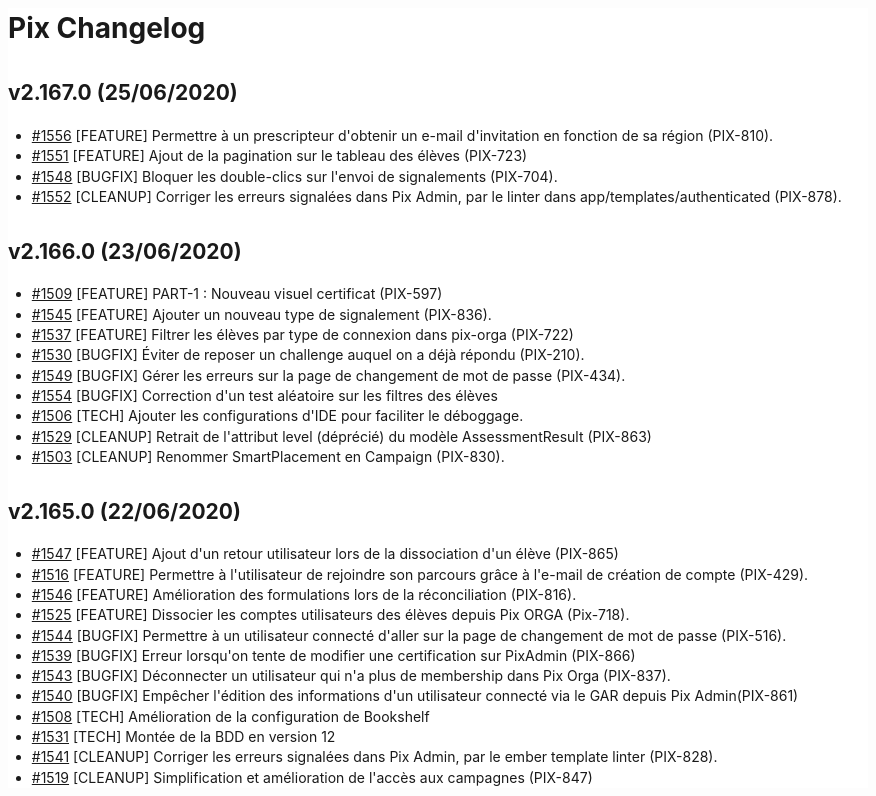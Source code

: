 # Pix Changelog

## v2.167.0 (25/06/2020)

- [#1556](https://github.com/1024pix/pix/pull/1556) [FEATURE] Permettre à un prescripteur d'obtenir un e-mail d'invitation en fonction de sa région (PIX-810).
- [#1551](https://github.com/1024pix/pix/pull/1551) [FEATURE] Ajout de la pagination sur le tableau des élèves (PIX-723)
- [#1548](https://github.com/1024pix/pix/pull/1548) [BUGFIX] Bloquer les double-clics sur l'envoi de signalements (PIX-704).
- [#1552](https://github.com/1024pix/pix/pull/1552) [CLEANUP] Corriger les erreurs signalées dans Pix Admin, par le linter dans app/templates/authenticated (PIX-878).

## v2.166.0 (23/06/2020)

- [#1509](https://github.com/1024pix/pix/pull/1509) [FEATURE] PART-1 : Nouveau visuel certificat (PIX-597)
- [#1545](https://github.com/1024pix/pix/pull/1545) [FEATURE] Ajouter un nouveau type de signalement (PIX-836).
- [#1537](https://github.com/1024pix/pix/pull/1537) [FEATURE] Filtrer les élèves par type de connexion dans pix-orga (PIX-722)
- [#1530](https://github.com/1024pix/pix/pull/1530) [BUGFIX] Éviter de reposer un challenge auquel on a déjà répondu (PIX-210).
- [#1549](https://github.com/1024pix/pix/pull/1549) [BUGFIX] Gérer les erreurs sur la page de changement de mot de passe (PIX-434).
- [#1554](https://github.com/1024pix/pix/pull/1554) [BUGFIX] Correction d'un test aléatoire sur les filtres des élèves
- [#1506](https://github.com/1024pix/pix/pull/1506) [TECH] Ajouter les configurations d'IDE pour faciliter le déboggage.
- [#1529](https://github.com/1024pix/pix/pull/1529) [CLEANUP] Retrait de l'attribut level (déprécié) du modèle AssessmentResult (PIX-863)
- [#1503](https://github.com/1024pix/pix/pull/1503) [CLEANUP] Renommer SmartPlacement en Campaign (PIX-830).

## v2.165.0 (22/06/2020)

- [#1547](https://github.com/1024pix/pix/pull/1547) [FEATURE] Ajout d'un retour utilisateur lors de la dissociation d'un élève (PIX-865)
- [#1516](https://github.com/1024pix/pix/pull/1516) [FEATURE] Permettre à l'utilisateur de rejoindre son parcours grâce à l'e-mail de création de compte (PIX-429).
- [#1546](https://github.com/1024pix/pix/pull/1546) [FEATURE] Amélioration des formulations lors de la réconciliation (PIX-816).
- [#1525](https://github.com/1024pix/pix/pull/1525) [FEATURE] Dissocier les comptes utilisateurs des élèves depuis Pix ORGA (Pix-718).
- [#1544](https://github.com/1024pix/pix/pull/1544) [BUGFIX] Permettre à un utilisateur connecté d'aller sur la page de changement de mot de passe (PIX-516).
- [#1539](https://github.com/1024pix/pix/pull/1539) [BUGFIX] Erreur lorsqu'on tente de modifier une certification sur PixAdmin (PIX-866)
- [#1543](https://github.com/1024pix/pix/pull/1543) [BUGFIX] Déconnecter un utilisateur qui n'a plus de membership dans Pix Orga (PIX-837).
- [#1540](https://github.com/1024pix/pix/pull/1540) [BUGFIX] Empêcher l'édition des informations d'un utilisateur connecté via le GAR depuis Pix Admin(PIX-861)
- [#1508](https://github.com/1024pix/pix/pull/1508) [TECH] Amélioration de la configuration de Bookshelf
- [#1531](https://github.com/1024pix/pix/pull/1531) [TECH] Montée de la BDD en version 12
- [#1541](https://github.com/1024pix/pix/pull/1541) [CLEANUP] Corriger les erreurs signalées dans Pix Admin, par le ember template linter (PIX-828).
- [#1519](https://github.com/1024pix/pix/pull/1519) [CLEANUP] Simplification et amélioration de l'accès aux campagnes (PIX-847)
